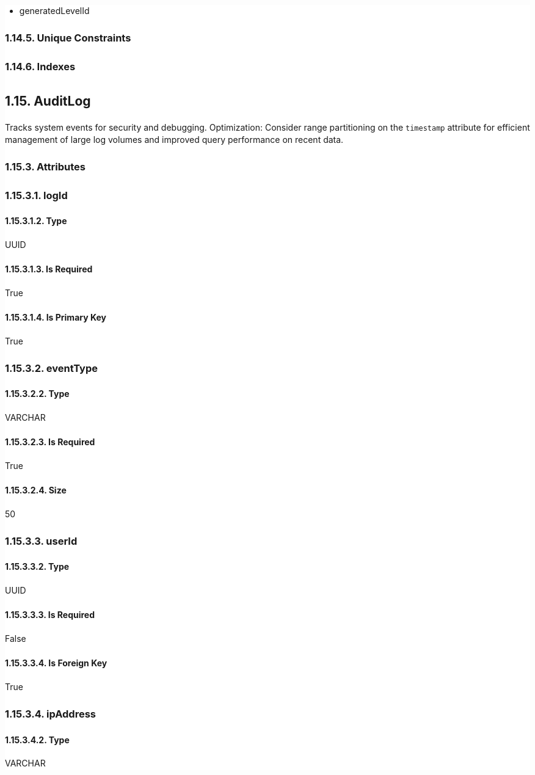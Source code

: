 - generatedLevelId

### 1.14.5. Unique Constraints


### 1.14.6. Indexes


## 1.15. AuditLog
Tracks system events for security and debugging. Optimization: Consider range partitioning on the `timestamp` attribute for efficient management of large log volumes and improved query performance on recent data.

### 1.15.3. Attributes

### 1.15.3.1. logId
#### 1.15.3.1.2. Type
UUID

#### 1.15.3.1.3. Is Required
True

#### 1.15.3.1.4. Is Primary Key
True

### 1.15.3.2. eventType
#### 1.15.3.2.2. Type
VARCHAR

#### 1.15.3.2.3. Is Required
True

#### 1.15.3.2.4. Size
50

### 1.15.3.3. userId
#### 1.15.3.3.2. Type
UUID

#### 1.15.3.3.3. Is Required
False

#### 1.15.3.3.4. Is Foreign Key
True

### 1.15.3.4. ipAddress
#### 1.15.3.4.2. Type
VARCHAR
